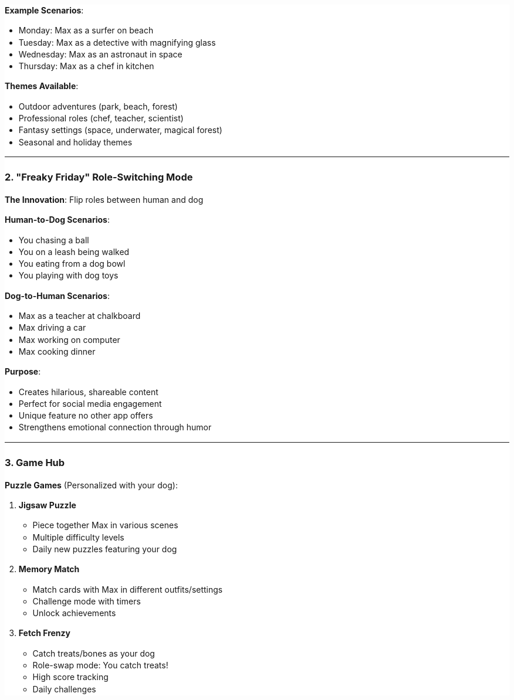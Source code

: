 **Example Scenarios**:
- Monday: Max as a surfer on beach
- Tuesday: Max as a detective with magnifying glass
- Wednesday: Max as an astronaut in space
- Thursday: Max as a chef in kitchen

**Themes Available**:
- Outdoor adventures (park, beach, forest)
- Professional roles (chef, teacher, scientist)
- Fantasy settings (space, underwater, magical forest)
- Seasonal and holiday themes

---

### 2. "Freaky Friday" Role-Switching Mode

**The Innovation**: Flip roles between human and dog

**Human-to-Dog Scenarios**:
- You chasing a ball
- You on a leash being walked
- You eating from a dog bowl
- You playing with dog toys

**Dog-to-Human Scenarios**:
- Max as a teacher at chalkboard
- Max driving a car
- Max working on computer
- Max cooking dinner

**Purpose**:
- Creates hilarious, shareable content
- Perfect for social media engagement
- Unique feature no other app offers
- Strengthens emotional connection through humor

---

### 3. Game Hub

**Puzzle Games** (Personalized with your dog):

1. **Jigsaw Puzzle**
   - Piece together Max in various scenes
   - Multiple difficulty levels
   - Daily new puzzles featuring your dog

2. **Memory Match**
   - Match cards with Max in different outfits/settings
   - Challenge mode with timers
   - Unlock achievements

3. **Fetch Frenzy**
   - Catch treats/bones as your dog
   - Role-swap mode: You catch treats!
   - High score tracking
   - Daily challenges
